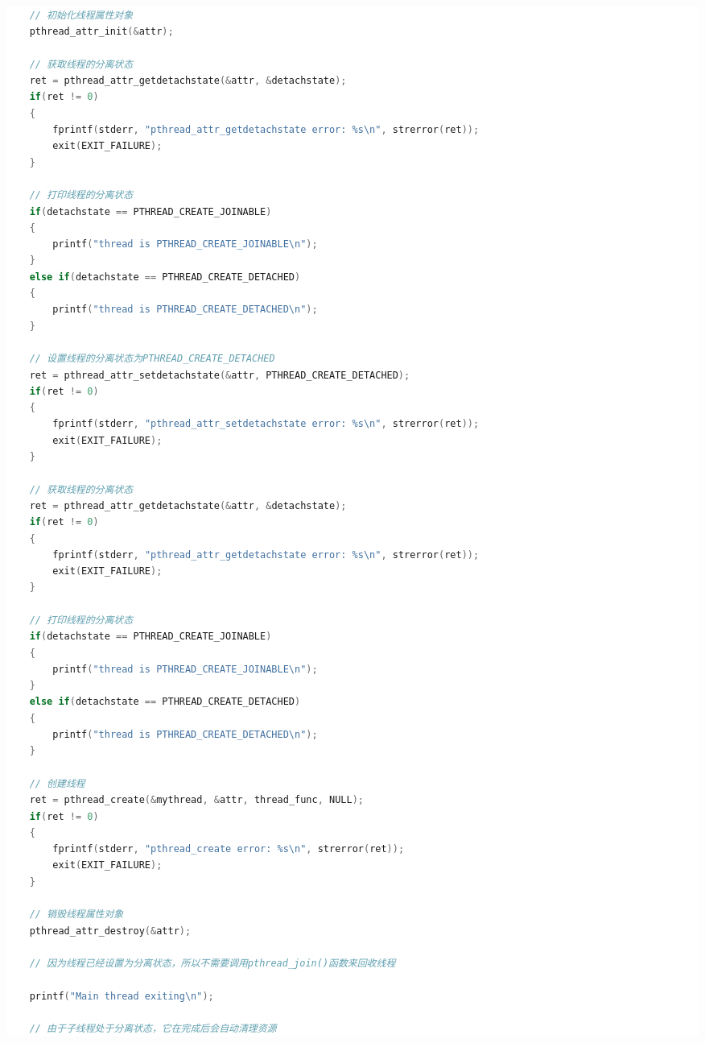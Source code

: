 ```c
    // 初始化线程属性对象
    pthread_attr_init(&attr);

    // 获取线程的分离状态
    ret = pthread_attr_getdetachstate(&attr, &detachstate);
    if(ret != 0)
    {
        fprintf(stderr, "pthread_attr_getdetachstate error: %s\n", strerror(ret));
        exit(EXIT_FAILURE);
    }

    // 打印线程的分离状态
    if(detachstate == PTHREAD_CREATE_JOINABLE)
    {
        printf("thread is PTHREAD_CREATE_JOINABLE\n");
    }
    else if(detachstate == PTHREAD_CREATE_DETACHED)
    {
        printf("thread is PTHREAD_CREATE_DETACHED\n");
    }

    // 设置线程的分离状态为PTHREAD_CREATE_DETACHED
    ret = pthread_attr_setdetachstate(&attr, PTHREAD_CREATE_DETACHED);
    if(ret != 0)
    {
        fprintf(stderr, "pthread_attr_setdetachstate error: %s\n", strerror(ret));
        exit(EXIT_FAILURE);
    }

    // 获取线程的分离状态
    ret = pthread_attr_getdetachstate(&attr, &detachstate);
    if(ret != 0)
    {
        fprintf(stderr, "pthread_attr_getdetachstate error: %s\n", strerror(ret));
        exit(EXIT_FAILURE);
    }

    // 打印线程的分离状态
    if(detachstate == PTHREAD_CREATE_JOINABLE)
    {
        printf("thread is PTHREAD_CREATE_JOINABLE\n");
    }
    else if(detachstate == PTHREAD_CREATE_DETACHED)
    {
        printf("thread is PTHREAD_CREATE_DETACHED\n");
    }

    // 创建线程
    ret = pthread_create(&mythread, &attr, thread_func, NULL);
    if(ret != 0)
    {
        fprintf(stderr, "pthread_create error: %s\n", strerror(ret));
        exit(EXIT_FAILURE);
    }

    // 销毁线程属性对象
    pthread_attr_destroy(&attr);

    // 因为线程已经设置为分离状态，所以不需要调用pthread_join()函数来回收线程

    printf("Main thread exiting\n");

    // 由于子线程处于分离状态，它在完成后会自动清理资源
```